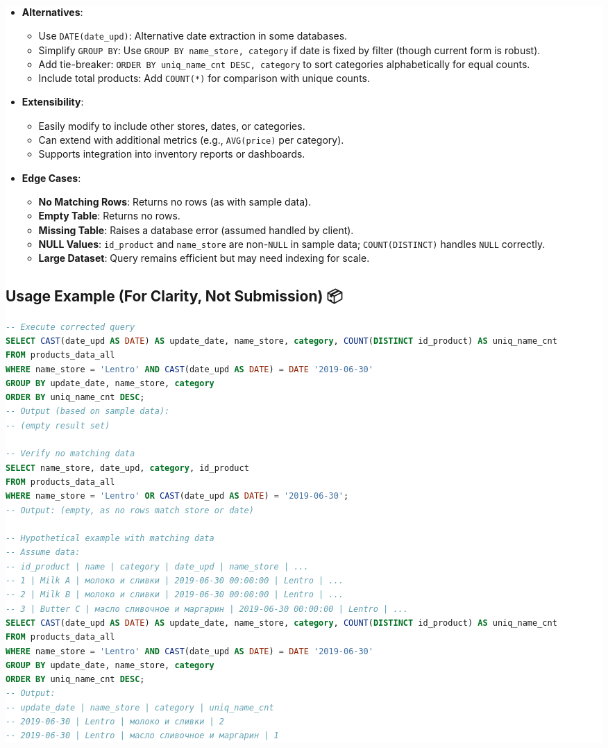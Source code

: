 -   **Alternatives**:

    -   Use `DATE(date_upd)`: Alternative date extraction in some databases.
    -   Simplify `GROUP BY`: Use `GROUP BY name_store, category` if date is fixed by filter (though current form is robust).
    -   Add tie-breaker: `ORDER BY uniq_name_cnt DESC, category` to sort categories alphabetically for equal counts.
    -   Include total products: Add `COUNT(*)` for comparison with unique counts.

-   **Extensibility**:

    -   Easily modify to include other stores, dates, or categories.
    -   Can extend with additional metrics (e.g., `AVG(price)` per category).
    -   Supports integration into inventory reports or dashboards.

-   **Edge Cases**:
    -   **No Matching Rows**: Returns no rows (as with sample data).
    -   **Empty Table**: Returns no rows.
    -   **Missing Table**: Raises a database error (assumed handled by client).
    -   **NULL Values**: `id_product` and `name_store` are non-`NULL` in sample data; `COUNT(DISTINCT)` handles `NULL` correctly.
    -   **Large Dataset**: Query remains efficient but may need indexing for scale.

## Usage Example (For Clarity, Not Submission) 📦

```sql
-- Execute corrected query
SELECT CAST(date_upd AS DATE) AS update_date, name_store, category, COUNT(DISTINCT id_product) AS uniq_name_cnt
FROM products_data_all
WHERE name_store = 'Lentro' AND CAST(date_upd AS DATE) = DATE '2019-06-30'
GROUP BY update_date, name_store, category
ORDER BY uniq_name_cnt DESC;
-- Output (based on sample data):
-- (empty result set)

-- Verify no matching data
SELECT name_store, date_upd, category, id_product
FROM products_data_all
WHERE name_store = 'Lentro' OR CAST(date_upd AS DATE) = '2019-06-30';
-- Output: (empty, as no rows match store or date)

-- Hypothetical example with matching data
-- Assume data:
-- id_product | name | category | date_upd | name_store | ...
-- 1 | Milk A | молоко и сливки | 2019-06-30 00:00:00 | Lentro | ...
-- 2 | Milk B | молоко и сливки | 2019-06-30 00:00:00 | Lentro | ...
-- 3 | Butter C | масло сливочное и маргарин | 2019-06-30 00:00:00 | Lentro | ...
SELECT CAST(date_upd AS DATE) AS update_date, name_store, category, COUNT(DISTINCT id_product) AS uniq_name_cnt
FROM products_data_all
WHERE name_store = 'Lentro' AND CAST(date_upd AS DATE) = DATE '2019-06-30'
GROUP BY update_date, name_store, category
ORDER BY uniq_name_cnt DESC;
-- Output:
-- update_date | name_store | category | uniq_name_cnt
-- 2019-06-30 | Lentro | молоко и сливки | 2
-- 2019-06-30 | Lentro | масло сливочное и маргарин | 1
```

